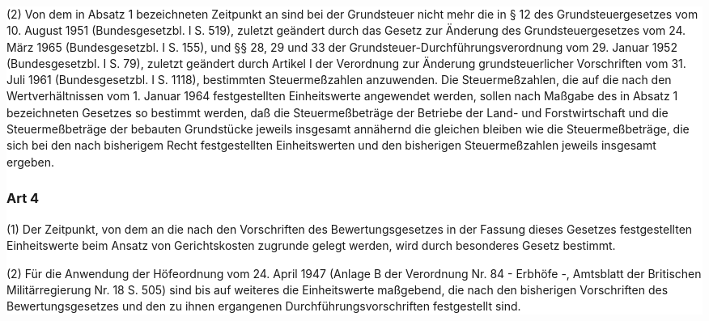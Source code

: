 </div>

<div class="jurAbsatz">

(2) Von dem in Absatz 1 bezeichneten Zeitpunkt an sind bei der
Grundsteuer nicht mehr die in § 12 des Grundsteuergesetzes vom 10.
August 1951 (Bundesgesetzbl. I S. 519), zuletzt geändert durch das
Gesetz zur Änderung des Grundsteuergesetzes vom 24. März 1965
(Bundesgesetzbl. I S. 155), und §§ 28, 29 und 33 der
Grundsteuer-Durchführungsverordnung vom 29. Januar 1952
(Bundesgesetzbl. I S. 79), zuletzt geändert durch Artikel I der
Verordnung zur Änderung grundsteuerlicher Vorschriften vom 31. Juli 1961
(Bundesgesetzbl. I S. 1118), bestimmten Steuermeßzahlen anzuwenden. Die
Steuermeßzahlen, die auf die nach den Wertverhältnissen vom 1. Januar
1964 festgestellten Einheitswerte angewendet werden, sollen nach Maßgabe
des in Absatz 1 bezeichneten Gesetzes so bestimmt werden, daß die
Steuermeßbeträge der Betriebe der Land- und Forstwirtschaft und die
Steuermeßbeträge der bebauten Grundstücke jeweils insgesamt annähernd
die gleichen bleiben wie die Steuermeßbeträge, die sich bei den nach
bisherigem Recht festgestellten Einheitswerten und den bisherigen
Steuermeßzahlen jeweils insgesamt ergeben.

</div>

</div>

</div>

</div>

<span id="BJNR008510965BJNE000400306.html"></span>

### Art 4  

<div>

<div class="jnhtml">

<div>

<div class="jurAbsatz">

(1) Der Zeitpunkt, von dem an die nach den Vorschriften des
Bewertungsgesetzes in der Fassung dieses Gesetzes festgestellten
Einheitswerte beim Ansatz von Gerichtskosten zugrunde gelegt werden,
wird durch besonderes Gesetz bestimmt.

</div>

<div class="jurAbsatz">

(2) Für die Anwendung der Höfeordnung vom 24. April 1947 (Anlage B der
Verordnung Nr. 84 - Erbhöfe -, Amtsblatt der Britischen Militärregierung
Nr. 18 S. 505) sind bis auf weiteres die Einheitswerte maßgebend, die
nach den bisherigen Vorschriften des Bewertungsgesetzes und den zu ihnen
ergangenen Durchführungsvorschriften festgestellt sind.

</div>
